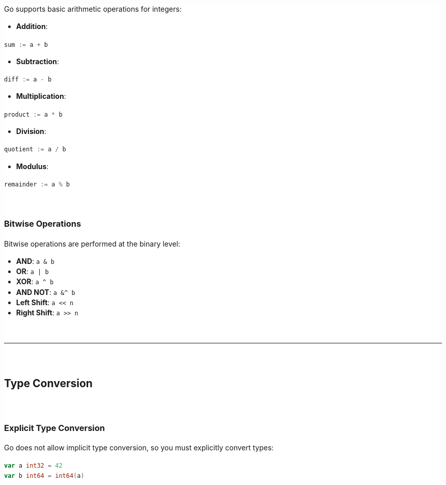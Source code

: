 Go supports basic arithmetic operations for integers:

- **Addition**:

```go
sum := a + b
```

- **Subtraction**:

```go
diff := a - b
```

- **Multiplication**:

```go
product := a * b
```

- **Division**:

```go
quotient := a / b
```

- **Modulus**:

```go
remainder := a % b
```

<br>

### Bitwise Operations

Bitwise operations are performed at the binary level:

- **AND**: `a & b`
- **OR**: `a | b`
- **XOR**: `a ^ b`
- **AND NOT**: `a &^ b`
- **Left Shift**: `a << n`
- **Right Shift**: `a >> n`

<br>

---

<br>

## Type Conversion

<br>

### Explicit Type Conversion

Go does not allow implicit type conversion, so you must explicitly convert types:

```go
var a int32 = 42
var b int64 = int64(a)
```
